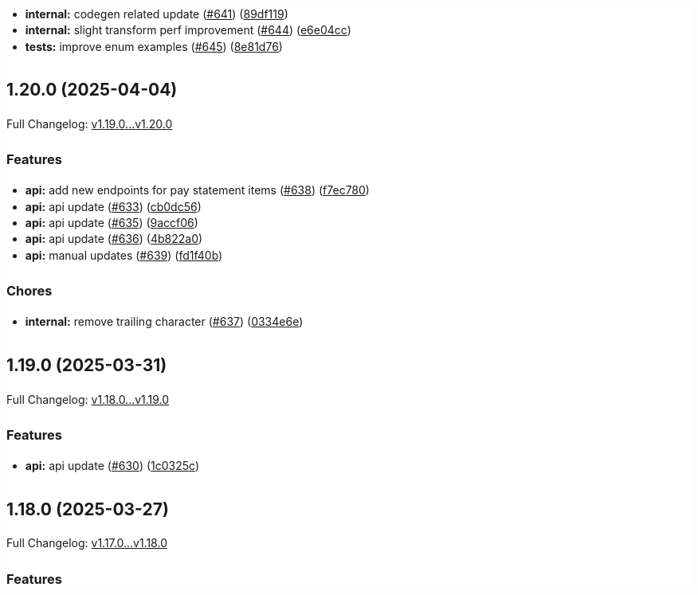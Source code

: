 * **internal:** codegen related update ([#641](https://github.com/Finch-API/finch-api-python/issues/641)) ([89df119](https://github.com/Finch-API/finch-api-python/commit/89df119f02f94e79d7fa75ba2a78b568624328bc))
* **internal:** slight transform perf improvement ([#644](https://github.com/Finch-API/finch-api-python/issues/644)) ([e6e04cc](https://github.com/Finch-API/finch-api-python/commit/e6e04cc0dfce27441214d1f0781cec1b56c0243b))
* **tests:** improve enum examples ([#645](https://github.com/Finch-API/finch-api-python/issues/645)) ([8e81d76](https://github.com/Finch-API/finch-api-python/commit/8e81d760fc7761ef583d3407eaa9640d6301ea8c))

## 1.20.0 (2025-04-04)

Full Changelog: [v1.19.0...v1.20.0](https://github.com/Finch-API/finch-api-python/compare/v1.19.0...v1.20.0)

### Features

* **api:** add new endpoints for pay statement items ([#638](https://github.com/Finch-API/finch-api-python/issues/638)) ([f7ec780](https://github.com/Finch-API/finch-api-python/commit/f7ec780012d94be05afb1b65cbbbcc1930be2c55))
* **api:** api update ([#633](https://github.com/Finch-API/finch-api-python/issues/633)) ([cb0dc56](https://github.com/Finch-API/finch-api-python/commit/cb0dc5609828467bfc647badf208f7b3ca05b763))
* **api:** api update ([#635](https://github.com/Finch-API/finch-api-python/issues/635)) ([9accf06](https://github.com/Finch-API/finch-api-python/commit/9accf06c45b602cc333ba1b47ad615b159c23080))
* **api:** api update ([#636](https://github.com/Finch-API/finch-api-python/issues/636)) ([4b822a0](https://github.com/Finch-API/finch-api-python/commit/4b822a0d837333d0a6e4ac0c5b20a4226b64097b))
* **api:** manual updates ([#639](https://github.com/Finch-API/finch-api-python/issues/639)) ([fd1f40b](https://github.com/Finch-API/finch-api-python/commit/fd1f40b4103d43758bb682c4e1178e73c123b713))


### Chores

* **internal:** remove trailing character ([#637](https://github.com/Finch-API/finch-api-python/issues/637)) ([0334e6e](https://github.com/Finch-API/finch-api-python/commit/0334e6ec5e2051ff57a862135399ab2ea1ff2496))

## 1.19.0 (2025-03-31)

Full Changelog: [v1.18.0...v1.19.0](https://github.com/Finch-API/finch-api-python/compare/v1.18.0...v1.19.0)

### Features

* **api:** api update ([#630](https://github.com/Finch-API/finch-api-python/issues/630)) ([1c0325c](https://github.com/Finch-API/finch-api-python/commit/1c0325c26c2217de075465aa1dfdc80ae2237019))

## 1.18.0 (2025-03-27)

Full Changelog: [v1.17.0...v1.18.0](https://github.com/Finch-API/finch-api-python/compare/v1.17.0...v1.18.0)

### Features
